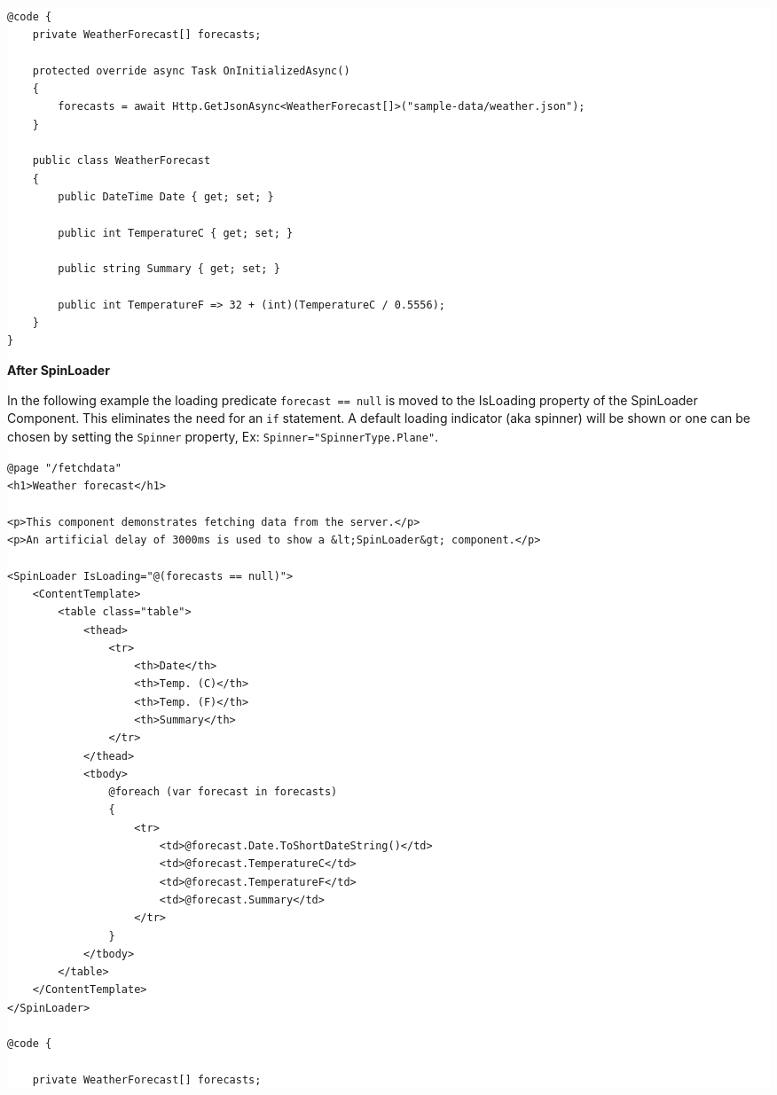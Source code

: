 ```
@code {
    private WeatherForecast[] forecasts;

    protected override async Task OnInitializedAsync()
    {
        forecasts = await Http.GetJsonAsync<WeatherForecast[]>("sample-data/weather.json");
    }

    public class WeatherForecast
    {
        public DateTime Date { get; set; }

        public int TemperatureC { get; set; }

        public string Summary { get; set; }

        public int TemperatureF => 32 + (int)(TemperatureC / 0.5556);
    }
}
```

**After SpinLoader**

In the following example the loading predicate `forecast == null` is moved to the IsLoading property of the SpinLoader Component. This eliminates the need for an `if` statement. A default loading indicator (aka spinner) will be shown or one can be chosen by setting the `Spinner` property, Ex: `Spinner="SpinnerType.Plane"`.

```
@page "/fetchdata"
<h1>Weather forecast</h1>

<p>This component demonstrates fetching data from the server.</p>
<p>An artificial delay of 3000ms is used to show a &lt;SpinLoader&gt; component.</p>

<SpinLoader IsLoading="@(forecasts == null)">
    <ContentTemplate>
        <table class="table">
            <thead>
                <tr>
                    <th>Date</th>
                    <th>Temp. (C)</th>
                    <th>Temp. (F)</th>
                    <th>Summary</th>
                </tr>
            </thead>
            <tbody>
                @foreach (var forecast in forecasts)
                {
                    <tr>
                        <td>@forecast.Date.ToShortDateString()</td>
                        <td>@forecast.TemperatureC</td>
                        <td>@forecast.TemperatureF</td>
                        <td>@forecast.Summary</td>
                    </tr>
                }
            </tbody>
        </table>
    </ContentTemplate>
</SpinLoader>

@code {

    private WeatherForecast[] forecasts;
```